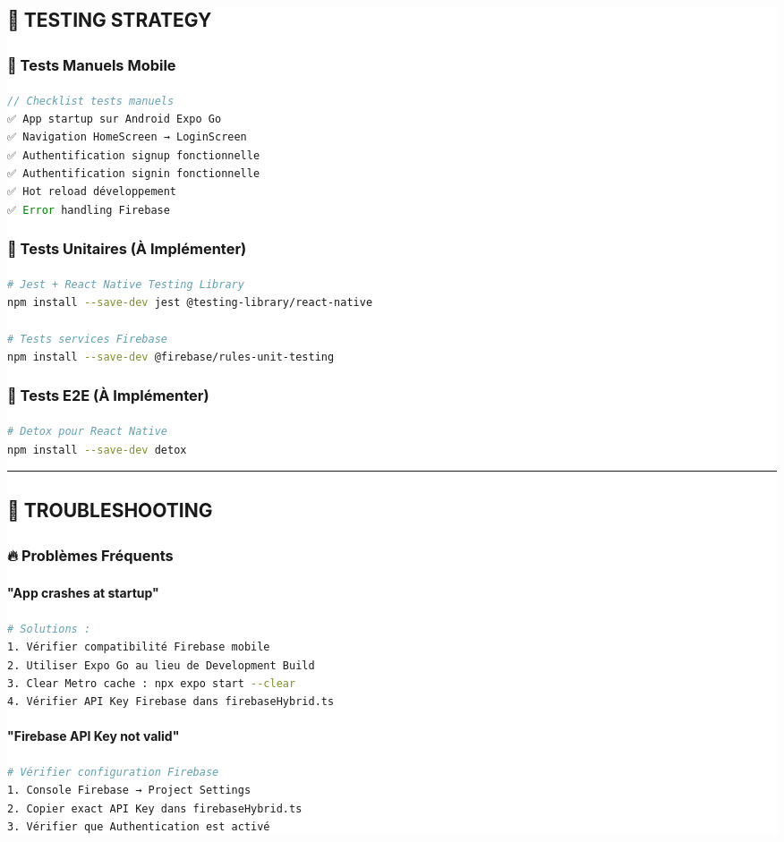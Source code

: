 
## 🧪 TESTING STRATEGY

### 📱 Tests Manuels Mobile
```typescript
// Checklist tests manuels
✅ App startup sur Android Expo Go
✅ Navigation HomeScreen → LoginScreen  
✅ Authentification signup fonctionnelle
✅ Authentification signin fonctionnelle
✅ Hot reload développement
✅ Error handling Firebase
```

### 🧪 Tests Unitaires (À Implémenter)
```bash
# Jest + React Native Testing Library
npm install --save-dev jest @testing-library/react-native

# Tests services Firebase
npm install --save-dev @firebase/rules-unit-testing
```

### 🔧 Tests E2E (À Implémenter)
```bash
# Detox pour React Native
npm install --save-dev detox
```

---

## 🚨 TROUBLESHOOTING

### 🔥 Problèmes Fréquents

#### "App crashes at startup"
```bash
# Solutions :
1. Vérifier compatibilité Firebase mobile
2. Utiliser Expo Go au lieu de Development Build  
3. Clear Metro cache : npx expo start --clear
4. Vérifier API Key Firebase dans firebaseHybrid.ts
```

#### "Firebase API Key not valid"
```bash
# Vérifier configuration Firebase
1. Console Firebase → Project Settings
2. Copier exact API Key dans firebaseHybrid.ts
3. Vérifier que Authentication est activé
```
